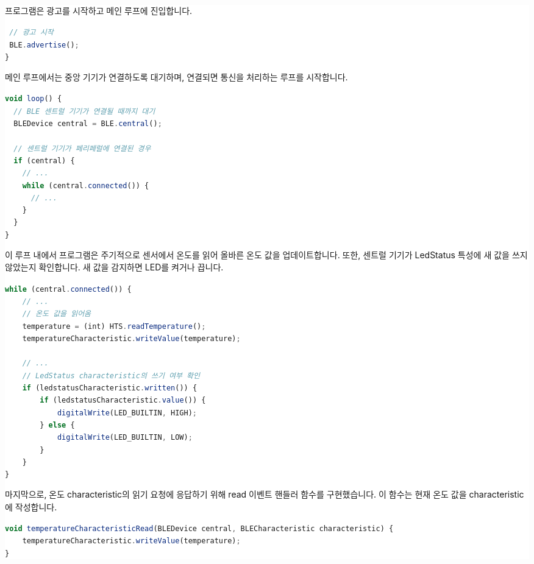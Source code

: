 프로그램은 광고를 시작하고 메인 루프에 진입합니다.

<div class="content-ad"></div>

```js
 // 광고 시작
 BLE.advertise();
}
```

메인 루프에서는 중앙 기기가 연결하도록 대기하며, 연결되면 통신을 처리하는 루프를 시작합니다.

```js
void loop() {
  // BLE 센트럴 기기가 연결될 때까지 대기
  BLEDevice central = BLE.central();

  // 센트럴 기기가 페리페럴에 연결된 경우
  if (central) {
    // ...
    while (central.connected()) {
      // ...
    }
  }
}
```

이 루프 내에서 프로그램은 주기적으로 센서에서 온도를 읽어 올바른 온도 값을 업데이트합니다. 또한, 센트럴 기기가 LedStatus 특성에 새 값을 쓰지 않았는지 확인합니다. 새 값을 감지하면 LED를 켜거나 끕니다.

<div class="content-ad"></div>

```js
while (central.connected()) {
    // ...
    // 온도 값을 읽어옴
    temperature = (int) HTS.readTemperature();
    temperatureCharacteristic.writeValue(temperature);

    // ...
    // LedStatus characteristic의 쓰기 여부 확인
    if (ledstatusCharacteristic.written()) {
        if (ledstatusCharacteristic.value()) {
            digitalWrite(LED_BUILTIN, HIGH);
        } else {
            digitalWrite(LED_BUILTIN, LOW);
        }
    }
}
```

마지막으로, 온도 characteristic의 읽기 요청에 응답하기 위해 read 이벤트 핸들러 함수를 구현했습니다. 이 함수는 현재 온도 값을 characteristic에 작성합니다.

```js
void temperatureCharacteristicRead(BLEDevice central, BLECharacteristic characteristic) {
    temperatureCharacteristic.writeValue(temperature);
}
```
